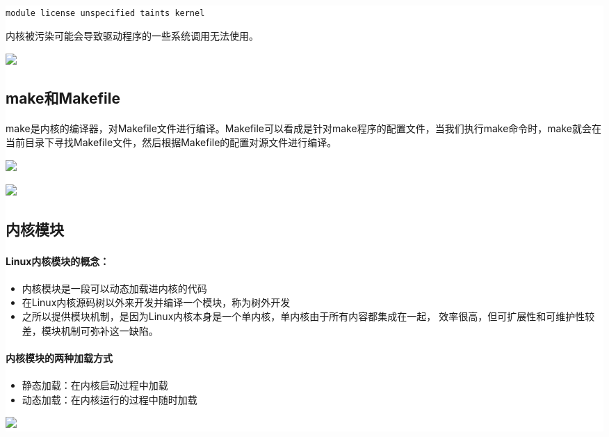 	module license unspecified taints kernel

内核被污染可能会导致驱动程序的一些系统调用无法使用。

![](https://mmbiz.qpic.cn/mmbiz_gif/SeWfibBcBT0HDMMmMx23FEzyfeaCcBDTZdlx4UD761NiacbQwVtB4fFlqQXQ4ZjWZGbibcib33KphSPtHYXglteo1g/640?wx_fmt=gif&tp=webp&wxfrom=5&wx_lazy=1)

## make和Makefile ##
make是内核的编译器，对Makefile文件进行编译。Makefile可以看成是针对make程序的配置文件，当我们执行make命令时，make就会在当前目录下寻找Makefile文件，然后根据Makefile的配置对源文件进行编译。

![](https://mmbiz.qpic.cn/mmbiz_gif/SeWfibBcBT0HDMMmMx23FEzyfeaCcBDTZdlx4UD761NiacbQwVtB4fFlqQXQ4ZjWZGbibcib33KphSPtHYXglteo1g/640?wx_fmt=gif&tp=webp&wxfrom=5&wx_lazy=1)

![](https://timgsa.baidu.com/timg?image&quality=80&size=b9999_10000&sec=1563118947240&di=a332db1483acbe69bf7c845927053447&imgtype=0&src=http%3A%2F%2Fimg.bbioo.com%2Fbbioo%2Fuploadfile%2F2016%2F0331%2F2016033115122522158.png)

## 内核模块 ##
#### Linux内核模块的概念： ####

- 内核模块是一段可以动态加载进内核的代码
- 在Linux内核源码树以外来开发并编译一个模块，称为树外开发
- 之所以提供模块机制，是因为Linux内核本身是一个单内核，单内核由于所有内容都集成在一起，            效率很高，但可扩展性和可维护性较差，模块机制可弥补这一缺陷。
#### 内核模块的两种加载方式 ####
- 静态加载：在内核启动过程中加载
- 动态加载：在内核运行的过程中随时加载


![](https://timgsa.baidu.com/timg?image&quality=80&size=b9999_10000&sec=1563119212979&di=b42edc0972b976d70a25fb477325cefa&imgtype=0&src=http%3A%2F%2Fimg.article.pchome.net%2F00%2F41%2F18%2F54%2Fpic_lib%2Fs960x639%2Flinux_15s960x639.jpg)